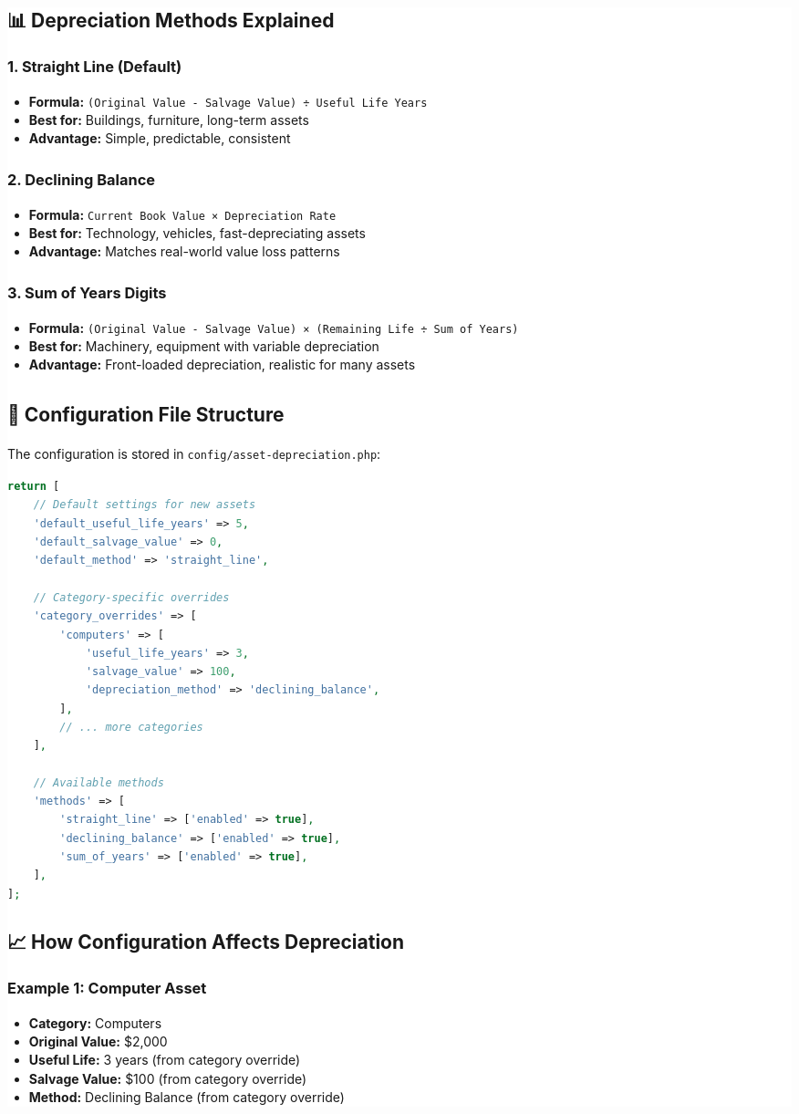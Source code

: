 ## **📊 Depreciation Methods Explained**

### **1. Straight Line (Default)**
- **Formula:** `(Original Value - Salvage Value) ÷ Useful Life Years`
- **Best for:** Buildings, furniture, long-term assets
- **Advantage:** Simple, predictable, consistent

### **2. Declining Balance**
- **Formula:** `Current Book Value × Depreciation Rate`
- **Best for:** Technology, vehicles, fast-depreciating assets
- **Advantage:** Matches real-world value loss patterns

### **3. Sum of Years Digits**
- **Formula:** `(Original Value - Salvage Value) × (Remaining Life ÷ Sum of Years)`
- **Best for:** Machinery, equipment with variable depreciation
- **Advantage:** Front-loaded depreciation, realistic for many assets

## **🔧 Configuration File Structure**

The configuration is stored in `config/asset-depreciation.php`:

```php
return [
    // Default settings for new assets
    'default_useful_life_years' => 5,
    'default_salvage_value' => 0,
    'default_method' => 'straight_line',
    
    // Category-specific overrides
    'category_overrides' => [
        'computers' => [
            'useful_life_years' => 3,
            'salvage_value' => 100,
            'depreciation_method' => 'declining_balance',
        ],
        // ... more categories
    ],
    
    // Available methods
    'methods' => [
        'straight_line' => ['enabled' => true],
        'declining_balance' => ['enabled' => true],
        'sum_of_years' => ['enabled' => true],
    ],
];
```

## **📈 How Configuration Affects Depreciation**

### **Example 1: Computer Asset**
- **Category:** Computers
- **Original Value:** $2,000
- **Useful Life:** 3 years (from category override)
- **Salvage Value:** $100 (from category override)
- **Method:** Declining Balance (from category override)
